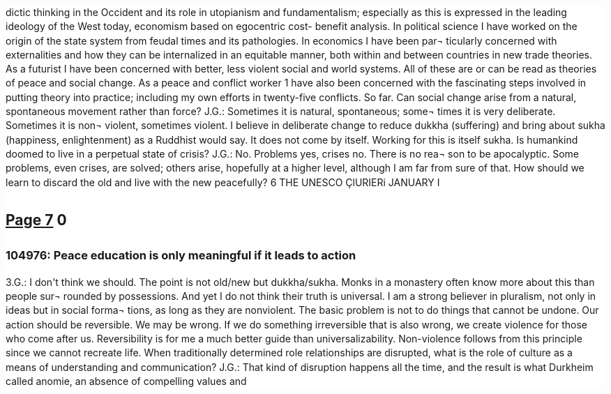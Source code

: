dictic thinking in the Occident and its role in
utopianism and fundamentalism; especially as
this is expressed in the leading ideology of the
West today, economism based on egocentric cost-
benefit analysis. In political science I have worked
on the origin of the state system from feudal times
and its pathologies. In economics I have been par¬
ticularly concerned with externalities and how
they can be internalized in an equitable manner,
both within and between countries in new trade
theories. As a futurist I have been concerned with
better, less violent social and world systems. All of
these are or can be read as theories of peace and
social change.
As a peace and conflict worker 1 have also been
concerned with the fascinating steps involved in
putting theory into practice; including my own
efforts in twenty-five conflicts. So far.
Can social change arise from a natural,
spontaneous movement rather than force?
J.G.: Sometimes it is natural, spontaneous; some¬
times it is very deliberate. Sometimes it is non¬
violent, sometimes violent. I believe in deliberate
change to reduce dukkha (suffering) and bring
about sukha (happiness, enlightenment) as a
Ruddhist would say. It does not come by itself.
Working for this is itself sukha.
Is humankind doomed to live in a perpetual
state of crisis?
J.G.: No. Problems yes, crises no. There is no rea¬
son to be apocalyptic. Some problems, even
crises, are solved; others arise, hopefully at a
higher level, although I am far from sure of that.
How should we learn to discard the old and live
with the new peacefully?
6 THE UNESCO ÇlURIERi JANUARY I

## [Page 7](105001engo.pdf#page=7) 0

### 104976: Peace education is only meaningful if it leads to action

3.G.: I don't think we should. The point is not
old/new but dukkha/sukha. Monks in a monastery
often know more about this than people sur¬
rounded by possessions. And yet I do not think
their truth is universal. I am a strong believer in
pluralism, not only in ideas but in social forma¬
tions, as long as they are nonviolent. The basic
problem is not to do things that cannot be undone.
Our action should be reversible. We may be wrong.
If we do something irreversible that is also wrong,
we create violence for those who come after us.
Reversibility is for me a much better guide than
universalizability. Non-violence follows from this
principle since we cannot recreate life.
When traditionally determined role
relationships are disrupted, what is the role of
culture as a means of understanding and
communication?
J.G.: That kind of disruption happens all the
time, and the result is what Durkheim called
anomie, an absence of compelling values and